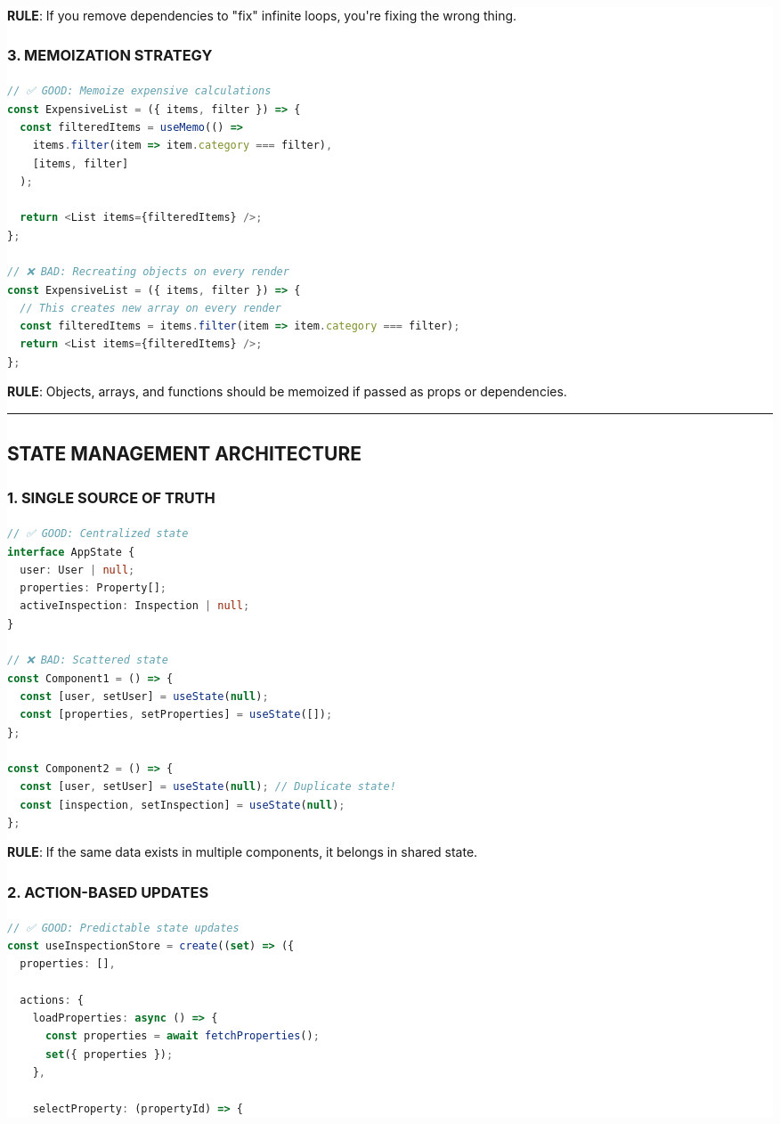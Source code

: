 **RULE**: If you remove dependencies to "fix" infinite loops, you're fixing the wrong thing.

### **3. MEMOIZATION STRATEGY**
```typescript
// ✅ GOOD: Memoize expensive calculations
const ExpensiveList = ({ items, filter }) => {
  const filteredItems = useMemo(() =>
    items.filter(item => item.category === filter),
    [items, filter]
  );
  
  return <List items={filteredItems} />;
};

// ❌ BAD: Recreating objects on every render
const ExpensiveList = ({ items, filter }) => {
  // This creates new array on every render
  const filteredItems = items.filter(item => item.category === filter);
  return <List items={filteredItems} />;
};
```

**RULE**: Objects, arrays, and functions should be memoized if passed as props or dependencies.

---

## **STATE MANAGEMENT ARCHITECTURE**

### **1. SINGLE SOURCE OF TRUTH**
```typescript
// ✅ GOOD: Centralized state
interface AppState {
  user: User | null;
  properties: Property[];
  activeInspection: Inspection | null;
}

// ❌ BAD: Scattered state
const Component1 = () => {
  const [user, setUser] = useState(null);
  const [properties, setProperties] = useState([]);
};

const Component2 = () => {
  const [user, setUser] = useState(null); // Duplicate state!
  const [inspection, setInspection] = useState(null);
};
```

**RULE**: If the same data exists in multiple components, it belongs in shared state.

### **2. ACTION-BASED UPDATES**
```typescript
// ✅ GOOD: Predictable state updates
const useInspectionStore = create((set) => ({
  properties: [],
  
  actions: {
    loadProperties: async () => {
      const properties = await fetchProperties();
      set({ properties });
    },
    
    selectProperty: (propertyId) => {
```